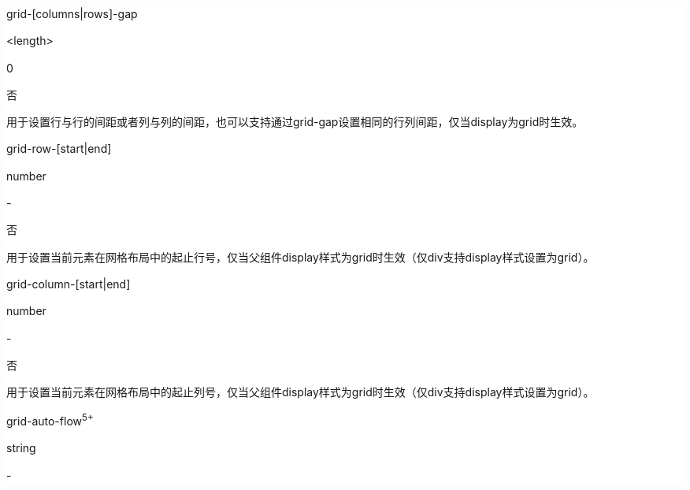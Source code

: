 <tr id="row106881920143218"><td class="cellrowborder" valign="top" width="21.18788121187881%" headers="mcps1.1.6.1.1 "><p id="p66881020173213"><a name="p66881020173213"></a><a name="p66881020173213"></a>grid-[columns|rows]-gap</p>
</td>
<td class="cellrowborder" valign="top" width="16.648335166483353%" headers="mcps1.1.6.1.2 "><p id="p16688192063214"><a name="p16688192063214"></a><a name="p16688192063214"></a>&lt;length&gt;</p>
</td>
<td class="cellrowborder" valign="top" width="13.618638136186382%" headers="mcps1.1.6.1.3 "><p id="p15688920143215"><a name="p15688920143215"></a><a name="p15688920143215"></a>0</p>
</td>
<td class="cellrowborder" valign="top" width="7.329267073292671%" headers="mcps1.1.6.1.4 "><p id="p16688162003215"><a name="p16688162003215"></a><a name="p16688162003215"></a>否</p>
</td>
<td class="cellrowborder" valign="top" width="41.21587841215879%" headers="mcps1.1.6.1.5 "><p id="p96881920183213"><a name="p96881920183213"></a><a name="p96881920183213"></a>用于设置行与行的间距或者列与列的间距，也可以支持通过grid-gap设置相同的行列间距，仅当display为grid时生效。</p>
</td>
</tr>
<tr id="row1268882053219"><td class="cellrowborder" valign="top" width="21.18788121187881%" headers="mcps1.1.6.1.1 "><p id="p1668942011327"><a name="p1668942011327"></a><a name="p1668942011327"></a>grid-row-[start|end]</p>
</td>
<td class="cellrowborder" valign="top" width="16.648335166483353%" headers="mcps1.1.6.1.2 "><p id="p11689620143210"><a name="p11689620143210"></a><a name="p11689620143210"></a>number</p>
</td>
<td class="cellrowborder" valign="top" width="13.618638136186382%" headers="mcps1.1.6.1.3 "><p id="p66891920143215"><a name="p66891920143215"></a><a name="p66891920143215"></a>-</p>
</td>
<td class="cellrowborder" valign="top" width="7.329267073292671%" headers="mcps1.1.6.1.4 "><p id="p17689152083218"><a name="p17689152083218"></a><a name="p17689152083218"></a>否</p>
</td>
<td class="cellrowborder" valign="top" width="41.21587841215879%" headers="mcps1.1.6.1.5 "><p id="p16689132033212"><a name="p16689132033212"></a><a name="p16689132033212"></a>用于设置当前元素在网格布局中的起止行号，仅当父组件display样式为grid时生效（仅div支持display样式设置为grid）。</p>
</td>
</tr>
<tr id="row1968942013212"><td class="cellrowborder" valign="top" width="21.18788121187881%" headers="mcps1.1.6.1.1 "><p id="p26894201323"><a name="p26894201323"></a><a name="p26894201323"></a>grid-column-[start|end]</p>
</td>
<td class="cellrowborder" valign="top" width="16.648335166483353%" headers="mcps1.1.6.1.2 "><p id="p18689122018329"><a name="p18689122018329"></a><a name="p18689122018329"></a>number</p>
</td>
<td class="cellrowborder" valign="top" width="13.618638136186382%" headers="mcps1.1.6.1.3 "><p id="p26894206327"><a name="p26894206327"></a><a name="p26894206327"></a>-</p>
</td>
<td class="cellrowborder" valign="top" width="7.329267073292671%" headers="mcps1.1.6.1.4 "><p id="p668914203321"><a name="p668914203321"></a><a name="p668914203321"></a>否</p>
</td>
<td class="cellrowborder" valign="top" width="41.21587841215879%" headers="mcps1.1.6.1.5 "><p id="p1168942083212"><a name="p1168942083212"></a><a name="p1168942083212"></a>用于设置当前元素在网格布局中的起止列号，仅当父组件display样式为grid时生效（仅div支持display样式设置为grid）。</p>
</td>
</tr>
<tr id="row1689120153217"><td class="cellrowborder" valign="top" width="21.18788121187881%" headers="mcps1.1.6.1.1 "><p id="p368912011325"><a name="p368912011325"></a><a name="p368912011325"></a>grid-auto-flow<sup id="sup26892020153214"><a name="sup26892020153214"></a><a name="sup26892020153214"></a>5+</sup></p>
</td>
<td class="cellrowborder" valign="top" width="16.648335166483353%" headers="mcps1.1.6.1.2 "><p id="p20689112043215"><a name="p20689112043215"></a><a name="p20689112043215"></a>string</p>
</td>
<td class="cellrowborder" valign="top" width="13.618638136186382%" headers="mcps1.1.6.1.3 "><p id="p186893207322"><a name="p186893207322"></a><a name="p186893207322"></a>-</p>